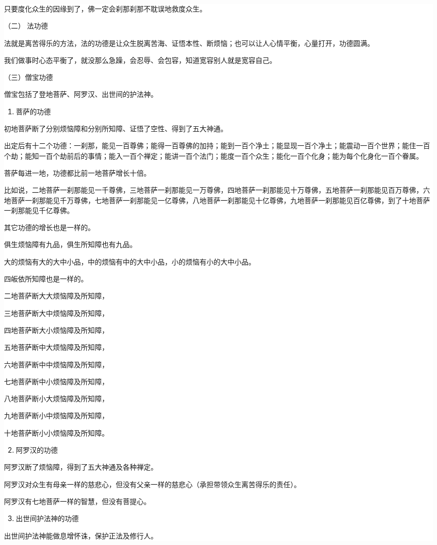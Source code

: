 只要度化众生的因缘到了，佛一定会刹那刹那不耽误地救度众生。


（二） 法功德

法就是离苦得乐的方法，法的功德是让众生脱离苦海、证悟本性、断烦恼；也可以让人心情平衡，心量打开，功德圆满。

我们做事时心态平衡了，就没那么急躁，会忍辱、会包容，知道宽容别人就是宽容自己。

（三）僧宝功德

僧宝包括了登地菩萨、阿罗汉、出世间的护法神。


1. 菩萨的功德

初地菩萨断了分别烦恼障和分别所知障、证悟了空性、得到了五大神通。

出定后有十二个功德：一刹那，能见一百尊佛；能得一百尊佛的加持；能到一百个净土；能显现一百个净土；能震动一百个世界；能住一百个劫；能知一百个劫前后的事情；能入一百个禅定；能讲一百个法门；能度一百个众生；能化一百个化身；能为每个化身化一百个眷属。

菩萨每进一地，功德都比前一地菩萨增长十倍。

比如说，二地菩萨一刹那能见一千尊佛，三地菩萨一刹那能见一万尊佛，四地菩萨一刹那能见十万尊佛，五地菩萨一刹那能见百万尊佛，六地菩萨一刹那能见千万尊佛，七地菩萨一刹那能见一亿尊佛，八地菩萨一刹那能见十亿尊佛，九地菩萨一刹那能见百亿尊佛，到了十地菩萨一刹那能见千亿尊佛。

其它功德的增长也是一样的。

俱生烦恼障有九品，俱生所知障也有九品。

大的烦恼有大的大中小品，中的烦恼有中的大中小品，小的烦恼有小的大中小品。


四皈依所知障也是一样的。

二地菩萨断大大烦恼障及所知障，

三地菩萨断大中烦恼障及所知障，

四地菩萨断大小烦恼障及所知障，

五地菩萨断中大烦恼障及所知障，

六地菩萨断中中烦恼障及所知障，

七地菩萨断中小烦恼障及所知障，

八地菩萨断小大烦恼障及所知障，

九地菩萨断小中烦恼障及所知障，

十地菩萨断小小烦恼障及所知障。


 2. 阿罗汉的功德
 
阿罗汉断了烦恼障，得到了五大神通及各种禅定。

阿罗汉对众生有母亲一样的慈悲心，但没有父亲一样的慈悲心（承担带领众生离苦得乐的责任）。

阿罗汉有七地菩萨一样的智慧，但没有菩提心。


3. 出世间护法神的功德

出世间护法神能做息增怀诛，保护正法及修行人。
